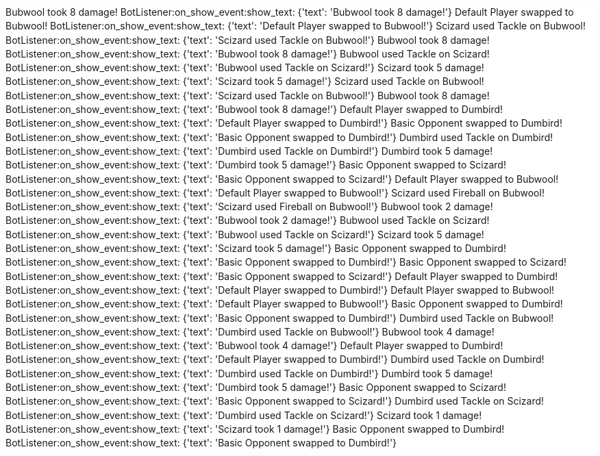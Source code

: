Bubwool took 8 damage!
BotListener:on_show_event:show_text: {'text': 'Bubwool took 8 damage!'}
Default Player swapped to Bubwool!
BotListener:on_show_event:show_text: {'text': 'Default Player swapped to Bubwool!'}
Scizard used Tackle on Bubwool!
BotListener:on_show_event:show_text: {'text': 'Scizard used Tackle on Bubwool!'}
Bubwool took 8 damage!
BotListener:on_show_event:show_text: {'text': 'Bubwool took 8 damage!'}
Bubwool used Tackle on Scizard!
BotListener:on_show_event:show_text: {'text': 'Bubwool used Tackle on Scizard!'}
Scizard took 5 damage!
BotListener:on_show_event:show_text: {'text': 'Scizard took 5 damage!'}
Scizard used Tackle on Bubwool!
BotListener:on_show_event:show_text: {'text': 'Scizard used Tackle on Bubwool!'}
Bubwool took 8 damage!
BotListener:on_show_event:show_text: {'text': 'Bubwool took 8 damage!'}
Default Player swapped to Dumbird!
BotListener:on_show_event:show_text: {'text': 'Default Player swapped to Dumbird!'}
Basic Opponent swapped to Dumbird!
BotListener:on_show_event:show_text: {'text': 'Basic Opponent swapped to Dumbird!'}
Dumbird used Tackle on Dumbird!
BotListener:on_show_event:show_text: {'text': 'Dumbird used Tackle on Dumbird!'}
Dumbird took 5 damage!
BotListener:on_show_event:show_text: {'text': 'Dumbird took 5 damage!'}
Basic Opponent swapped to Scizard!
BotListener:on_show_event:show_text: {'text': 'Basic Opponent swapped to Scizard!'}
Default Player swapped to Bubwool!
BotListener:on_show_event:show_text: {'text': 'Default Player swapped to Bubwool!'}
Scizard used Fireball on Bubwool!
BotListener:on_show_event:show_text: {'text': 'Scizard used Fireball on Bubwool!'}
Bubwool took 2 damage!
BotListener:on_show_event:show_text: {'text': 'Bubwool took 2 damage!'}
Bubwool used Tackle on Scizard!
BotListener:on_show_event:show_text: {'text': 'Bubwool used Tackle on Scizard!'}
Scizard took 5 damage!
BotListener:on_show_event:show_text: {'text': 'Scizard took 5 damage!'}
Basic Opponent swapped to Dumbird!
BotListener:on_show_event:show_text: {'text': 'Basic Opponent swapped to Dumbird!'}
Basic Opponent swapped to Scizard!
BotListener:on_show_event:show_text: {'text': 'Basic Opponent swapped to Scizard!'}
Default Player swapped to Dumbird!
BotListener:on_show_event:show_text: {'text': 'Default Player swapped to Dumbird!'}
Default Player swapped to Bubwool!
BotListener:on_show_event:show_text: {'text': 'Default Player swapped to Bubwool!'}
Basic Opponent swapped to Dumbird!
BotListener:on_show_event:show_text: {'text': 'Basic Opponent swapped to Dumbird!'}
Dumbird used Tackle on Bubwool!
BotListener:on_show_event:show_text: {'text': 'Dumbird used Tackle on Bubwool!'}
Bubwool took 4 damage!
BotListener:on_show_event:show_text: {'text': 'Bubwool took 4 damage!'}
Default Player swapped to Dumbird!
BotListener:on_show_event:show_text: {'text': 'Default Player swapped to Dumbird!'}
Dumbird used Tackle on Dumbird!
BotListener:on_show_event:show_text: {'text': 'Dumbird used Tackle on Dumbird!'}
Dumbird took 5 damage!
BotListener:on_show_event:show_text: {'text': 'Dumbird took 5 damage!'}
Basic Opponent swapped to Scizard!
BotListener:on_show_event:show_text: {'text': 'Basic Opponent swapped to Scizard!'}
Dumbird used Tackle on Scizard!
BotListener:on_show_event:show_text: {'text': 'Dumbird used Tackle on Scizard!'}
Scizard took 1 damage!
BotListener:on_show_event:show_text: {'text': 'Scizard took 1 damage!'}
Basic Opponent swapped to Dumbird!
BotListener:on_show_event:show_text: {'text': 'Basic Opponent swapped to Dumbird!'}